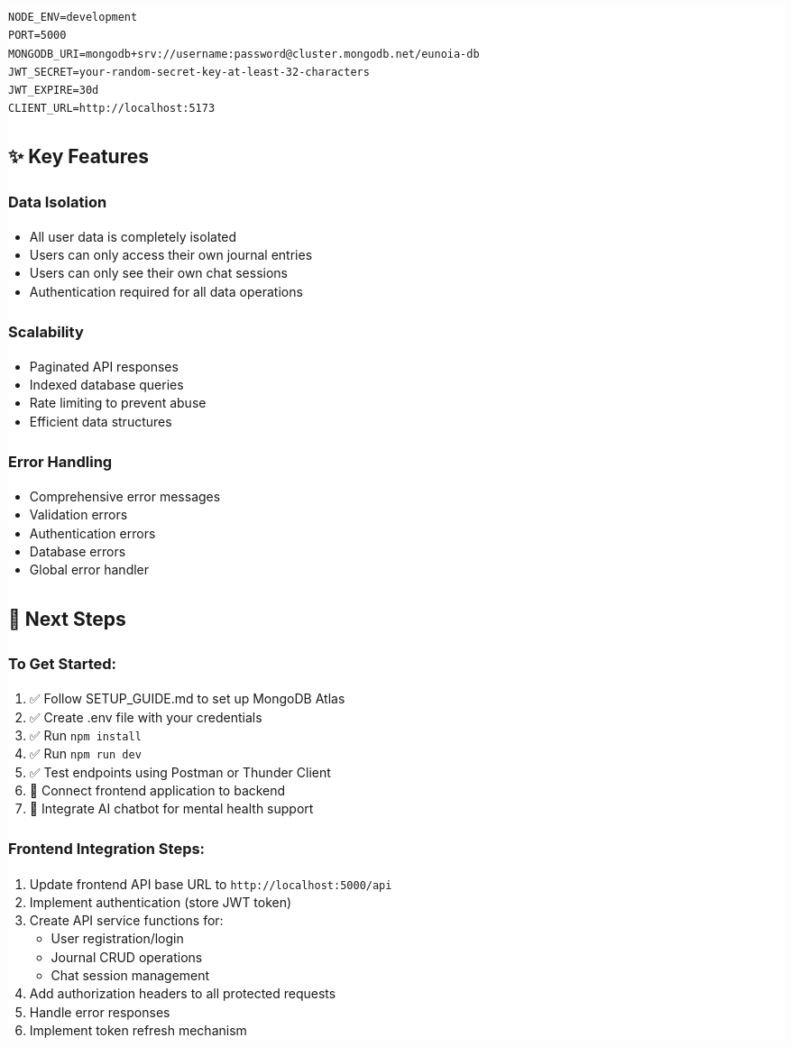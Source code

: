 ```env
NODE_ENV=development
PORT=5000
MONGODB_URI=mongodb+srv://username:password@cluster.mongodb.net/eunoia-db
JWT_SECRET=your-random-secret-key-at-least-32-characters
JWT_EXPIRE=30d
CLIENT_URL=http://localhost:5173
```

## ✨ Key Features

### Data Isolation
- All user data is completely isolated
- Users can only access their own journal entries
- Users can only see their own chat sessions
- Authentication required for all data operations

### Scalability
- Paginated API responses
- Indexed database queries
- Rate limiting to prevent abuse
- Efficient data structures

### Error Handling
- Comprehensive error messages
- Validation errors
- Authentication errors
- Database errors
- Global error handler

## 🔄 Next Steps

### To Get Started:
1. ✅ Follow SETUP_GUIDE.md to set up MongoDB Atlas
2. ✅ Create .env file with your credentials
3. ✅ Run `npm install`
4. ✅ Run `npm run dev`
5. ✅ Test endpoints using Postman or Thunder Client
6. 🔲 Connect frontend application to backend
7. 🔲 Integrate AI chatbot for mental health support

### Frontend Integration Steps:
1. Update frontend API base URL to `http://localhost:5000/api`
2. Implement authentication (store JWT token)
3. Create API service functions for:
   - User registration/login
   - Journal CRUD operations
   - Chat session management
4. Add authorization headers to all protected requests
5. Handle error responses
6. Implement token refresh mechanism
